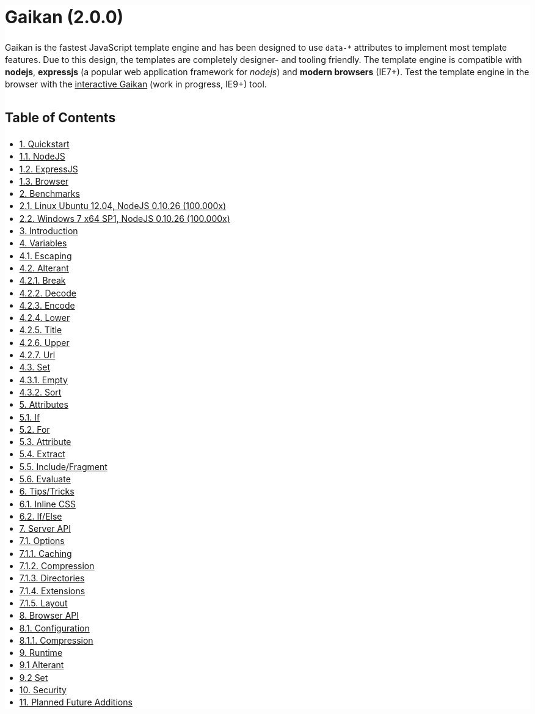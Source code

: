 # Gaikan (2.0.0)

Gaikan is the fastest JavaScript template engine and has been designed to use `data-*` attributes to implement most template features. Due to this design, the templates are completely designer- and tooling friendly. The template engine is compatible with **nodejs**, **expressjs** (a popular web application framework for *nodejs*) and **modern browsers** (IE7+). Test the template engine in the browser with the [interactive Gaikan](http://deathspike.github.io/) (work in progress, IE9+) tool.

## Table of Contents

- [1. Quickstart](#1-quickstart)
- [1.1. NodeJS](#11-nodejs)
- [1.2. ExpressJS](#12-expressjs)
- [1.3. Browser](#13-browser)
- [2. Benchmarks](#2-benchmarks)
- [2.1. Linux Ubuntu 12.04, NodeJS 0.10.26 (100.000x)](#21-linux-ubuntu-1204-nodejs-01026-100000x)
- [2.2. Windows 7 x64 SP1, NodeJS 0.10.26 (100.000x)](#22-windows-7-x64-sp1-nodejs-01026-100000x)
- [3. Introduction](#3-introduction)
- [4. Variables](#4-variables)
- [4.1. Escaping](#41-escaping)
- [4.2. Alterant](#42-alterant)
- [4.2.1. Break](#421-break)
- [4.2.2. Decode](#422-decode)
- [4.2.3. Encode](#423-encode)
- [4.2.4. Lower](#424-lower)
- [4.2.5. Title](#425-title)
- [4.2.6. Upper](#426-upper)
- [4.2.7. Url](#427-url)
- [4.3. Set](#43-set)
- [4.3.1. Empty](#431-empty)
- [4.3.2. Sort](#432-sort)
- [5. Attributes](#5-attributes)
- [5.1. If](#51-if)
- [5.2. For](#52-for)
- [5.3. Attribute](#53-attribute)
- [5.4. Extract](#54-extract)
- [5.5. Include/Fragment](#55-includefragment)
- [5.6. Evaluate](#56-evaluate)
- [6. Tips/Tricks](#6-tipstricks)
- [6.1. Inline CSS](#61-inline-css)
- [6.2. If/Else](#62-ifelse)
- [7. Server API](#7-server-api)
- [7.1. Options](#71-options)
- [7.1.1. Caching](#711-caching)
- [7.1.2. Compression](#712-compression)
- [7.1.3. Directories](#713-directories)
- [7.1.4. Extensions](#714-extensions)
- [7.1.5. Layout](#715-layout)
- [8. Browser API](#8-browser-api)
- [8.1. Configuration](#81-configuration)
- [8.1.1. Compression](#811-compression)
- [9. Runtime](#9-runtime)
- [9.1 Alterant](#91-alterant)
- [9.2 Set](#92-set)
- [10. Security](#10-security)
- [11. Planned Future Additions](#11-planned-future-additions)
